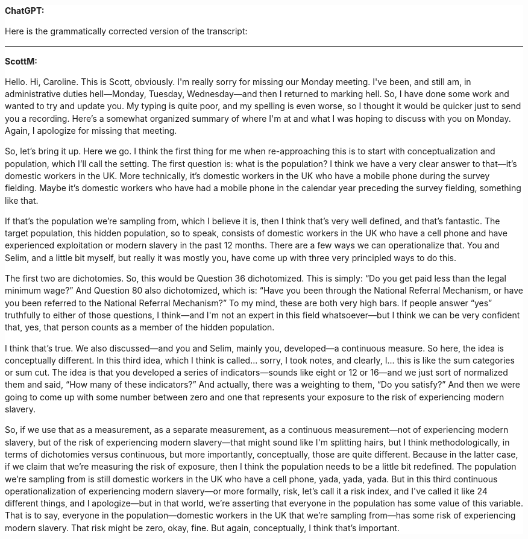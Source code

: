 **ChatGPT:**

Here is the grammatically corrected version of the transcript:

* * *

**ScottM:**

Hello. Hi, Caroline. This is Scott, obviously. I'm really sorry for missing our Monday meeting. I've been, and still am, in administrative duties hell—Monday, Tuesday, Wednesday—and then I returned to marking hell. So, I have done some work and wanted to try and update you. My typing is quite poor, and my spelling is even worse, so I thought it would be quicker just to send you a recording. Here’s a somewhat organized summary of where I'm at and what I was hoping to discuss with you on Monday. Again, I apologize for missing that meeting.

So, let’s bring it up. Here we go. I think the first thing for me when re-approaching this is to start with conceptualization and population, which I’ll call the setting. The first question is: what is the population? I think we have a very clear answer to that—it’s domestic workers in the UK. More technically, it’s domestic workers in the UK who have a mobile phone during the survey fielding. Maybe it’s domestic workers who have had a mobile phone in the calendar year preceding the survey fielding, something like that.

If that’s the population we’re sampling from, which I believe it is, then I think that’s very well defined, and that’s fantastic. The target population, this hidden population, so to speak, consists of domestic workers in the UK who have a cell phone and have experienced exploitation or modern slavery in the past 12 months. There are a few ways we can operationalize that. You and Selim, and a little bit myself, but really it was mostly you, have come up with three very principled ways to do this.

The first two are dichotomies. So, this would be Question 36 dichotomized. This is simply: “Do you get paid less than the legal minimum wage?” And Question 80 also dichotomized, which is: “Have you been through the National Referral Mechanism, or have you been referred to the National Referral Mechanism?” To my mind, these are both very high bars. If people answer “yes” truthfully to either of those questions, I think—and I'm not an expert in this field whatsoever—but I think we can be very confident that, yes, that person counts as a member of the hidden population.

I think that’s true. We also discussed—and you and Selim, mainly you, developed—a continuous measure. So here, the idea is conceptually different. In this third idea, which I think is called... sorry, I took notes, and clearly, I... this is like the sum categories or sum cut. The idea is that you developed a series of indicators—sounds like eight or 12 or 16—and we just sort of normalized them and said, “How many of these indicators?” And actually, there was a weighting to them, “Do you satisfy?” And then we were going to come up with some number between zero and one that represents your exposure to the risk of experiencing modern slavery.

So, if we use that as a measurement, as a separate measurement, as a continuous measurement—not of experiencing modern slavery, but of the risk of experiencing modern slavery—that might sound like I'm splitting hairs, but I think methodologically, in terms of dichotomies versus continuous, but more importantly, conceptually, those are quite different. Because in the latter case, if we claim that we’re measuring the risk of exposure, then I think the population needs to be a little bit redefined. The population we’re sampling from is still domestic workers in the UK who have a cell phone, yada, yada, yada. But in this third continuous operationalization of experiencing modern slavery—or more formally, risk, let’s call it a risk index, and I've called it like 24 different things, and I apologize—but in that world, we’re asserting that everyone in the population has some value of this variable. That is to say, everyone in the population—domestic workers in the UK that we’re sampling from—has some risk of experiencing modern slavery. That risk might be zero, okay, fine. But again, conceptually, I think that’s important.
